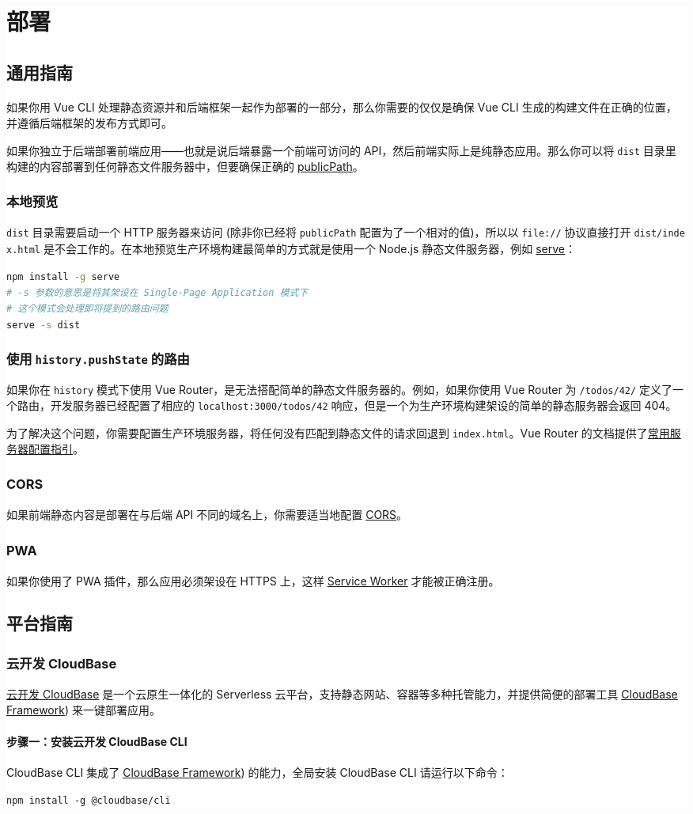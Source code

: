 # 部署

## 通用指南

如果你用 Vue CLI 处理静态资源并和后端框架一起作为部署的一部分，那么你需要的仅仅是确保 Vue CLI 生成的构建文件在正确的位置，并遵循后端框架的发布方式即可。

如果你独立于后端部署前端应用——也就是说后端暴露一个前端可访问的 API，然后前端实际上是纯静态应用。那么你可以将 `dist` 目录里构建的内容部署到任何静态文件服务器中，但要确保正确的 [publicPath](../config/#publicpath)。

### 本地预览

`dist` 目录需要启动一个 HTTP 服务器来访问 (除非你已经将 `publicPath` 配置为了一个相对的值)，所以以 `file://` 协议直接打开 `dist/index.html` 是不会工作的。在本地预览生产环境构建最简单的方式就是使用一个 Node.js 静态文件服务器，例如 [serve](https://github.com/zeit/serve)：

``` bash
npm install -g serve
# -s 参数的意思是将其架设在 Single-Page Application 模式下
# 这个模式会处理即将提到的路由问题
serve -s dist
```

### 使用 `history.pushState` 的路由

如果你在 `history` 模式下使用 Vue Router，是无法搭配简单的静态文件服务器的。例如，如果你使用 Vue Router 为 `/todos/42/` 定义了一个路由，开发服务器已经配置了相应的 `localhost:3000/todos/42` 响应，但是一个为生产环境构建架设的简单的静态服务器会返回 404。

为了解决这个问题，你需要配置生产环境服务器，将任何没有匹配到静态文件的请求回退到 `index.html`。Vue Router 的文档提供了[常用服务器配置指引](https://router.vuejs.org/zh/guide/essentials/history-mode.html)。

### CORS

如果前端静态内容是部署在与后端 API 不同的域名上，你需要适当地配置 [CORS](https://developer.mozilla.org/zh-CN/docs/Web/HTTP/Access_control_CORS)。

### PWA

如果你使用了 PWA 插件，那么应用必须架设在 HTTPS 上，这样 [Service Worker](https://developer.mozilla.org/zh-CN/docs/Web/API/Service_Worker_API) 才能被正确注册。

## 平台指南

### 云开发 CloudBase

[云开发 CloudBase](https://cloudbase.net/?site=vuecli) 是一个云原生一体化的 Serverless 云平台，支持静态网站、容器等多种托管能力，并提供简便的部署工具 [CloudBase Framework](https://cloudbase.net/framework.html?site=vuecli)) 来一键部署应用。

#### 步骤一：安装云开发 CloudBase  CLI

CloudBase  CLI 集成了  [CloudBase Framework](https://github.com/TencentCloudBase/cloudbase-framework?site=vuecli))  的能力，全局安装 CloudBase  CLI  请运行以下命令：

```
npm install -g @cloudbase/cli
```
